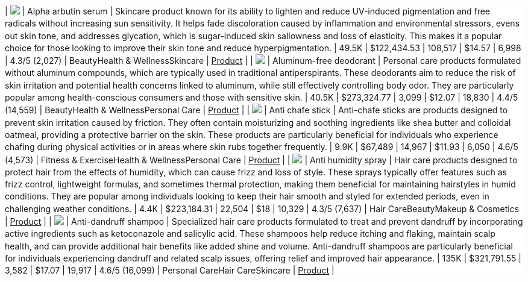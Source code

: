 | ![](https://explodingtopics.sfo2.cdn.digitaloceanspaces.com/1693062641407.png)                   | Alpha arbutin serum             | Skincare product known for its ability to lighten and reduce UV-induced pigmentation and free radicals without increasing sun sensitivity. It helps fade discoloration caused by inflammation and environmental stressors, evens out skin tone, and addresses glycation, which is sugar-induced skin sallowness and loss of elasticity. This makes it a popular choice for those looking to improve their skin tone and reduce hyperpigmentation.                                                                                                                                                                   | 49.5K                | $122,434.53            | 108,517                | $14.57                 | 6,998                  | 4.3/5 (2,027)                  | BeautyHealth & WellnessSkincare                      | [Product](https://explodingtopics.com/product/alpha-arbutin-serum)             |
| ![](https://explodingtopics.sfo2.cdn.digitaloceanspaces.com/1696033892825.png)                   | Aluminum-free deodorant         | Personal care products formulated without aluminum compounds, which are typically used in traditional antiperspirants. These deodorants aim to reduce the risk of skin irritation and potential health concerns linked to aluminum, while still effectively controlling body odor. They are particularly popular among health-conscious consumers and those with sensitive skin.                                                                                                                                                                                                                                    | 40.5K                | $273,324.77            | 3,099                  | $12.07                 | 18,830                 | 4.4/5 (14,559)                 | BeautyHealth & WellnessPersonal Care                 | [Product](https://explodingtopics.com/product/aluminum-free-deodorant)         |
| ![](https://explodingtopics.sfo2.cdn.digitaloceanspaces.com/1717492204142.png)                   | Anti chafe stick                | Anti-chafe sticks are products designed to prevent skin irritation caused by friction. They often contain moisturizing and soothing ingredients like shea butter and colloidal oatmeal, providing a protective barrier on the skin. These products are particularly beneficial for individuals who experience chafing during physical activities or in areas where skin rubs together frequently.                                                                                                                                                                                                                   | 9.9K                 | $67,489                | 14,967                 | $11.93                 | 6,050                  | 4.6/5 (4,573)                  | Fitness & ExerciseHealth & WellnessPersonal Care     | [Product](https://explodingtopics.com/product/anti-chafe-stick)                |
| ![](https://explodingtopics.sfo2.cdn.digitaloceanspaces.com/1723281490780.png)                   | Anti humidity spray             | Hair care products designed to protect hair from the effects of humidity, which can cause frizz and loss of style. These sprays typically offer features such as frizz control, lightweight formulas, and sometimes thermal protection, making them beneficial for maintaining hairstyles in humid conditions. They are popular among individuals looking to keep their hair smooth and styled for extended periods, even in challenging weather conditions.                                                                                                                                                        | 4.4K                 | $223,184.31            | 22,504                 | $18                    | 10,329                 | 4.3/5 (7,637)                  | Hair CareBeautyMakeup & Cosmetics                    | [Product](https://explodingtopics.com/product/anti-humidity-spray)             |
| ![](https://explodingtopics.sfo2.cdn.digitaloceanspaces.com/1726737760725.png)                   | Anti-dandruff shampoo           | Specialized hair care products formulated to treat and prevent dandruff by incorporating active ingredients such as ketoconazole and salicylic acid. These shampoos help reduce itching and flaking, maintain scalp health, and can provide additional hair benefits like added shine and volume. Anti-dandruff shampoos are particularly beneficial for individuals experiencing dandruff and related scalp issues, offering relief and improved hair appearance.                                                                                                                                                  | 135K                 | $321,791.55            | 3,582                  | $17.07                 | 19,917                 | 4.6/5 (16,099)                 | Personal CareHair CareSkincare                       | [Product](https://explodingtopics.com/product/anti-dandruff-shampoo)           |